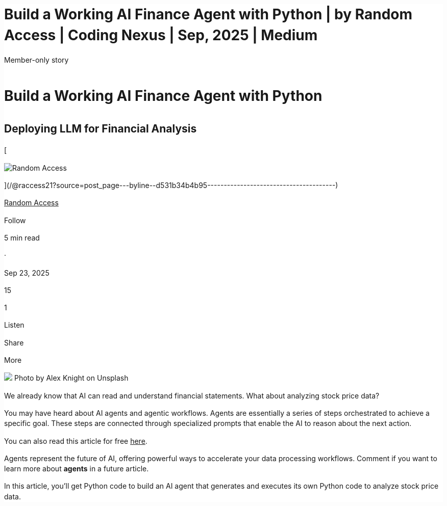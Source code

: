 # Build a Working AI Finance Agent with Python | by Random Access | Coding Nexus | Sep, 2025 | Medium

Member-only story

# Build a Working AI Finance Agent with Python

## Deploying LLM for Financial Analysis

[

![Random Access](https://miro.medium.com/v2/resize:fill:48:48/1*IYmdy1jxDa25_hddwCXYVQ.png)





](/@raccess21?source=post_page---byline--d531b34b4b95---------------------------------------)

[Random Access](/@raccess21?source=post_page---byline--d531b34b4b95---------------------------------------)

Follow

5 min read

·

Sep 23, 2025

15

1

Listen

Share

More

![](https://miro.medium.com/v2/resize:fit:1050/0*g3O6uJjTT8aoIXGe)
Photo by Alex Knight on Unsplash

We already know that AI can read and understand financial statements. What about analyzing stock price data?

You may have heard about AI agents and agentic workflows. Agents are essentially a series of steps orchestrated to achieve a specific goal. These steps are connected through specialized prompts that enable the AI to reason about the next action.

You can also read this article for free [here](/@raccess21/d531b34b4b95?sk=83a8d7eb6bc999873726177843e04c86).

Agents represent the future of AI, offering powerful ways to accelerate your data processing workflows. Comment if you want to learn more about **agents** in a future article.

In this article, you’ll get Python code to build an AI agent that generates and executes its own Python code to analyze stock price data.

